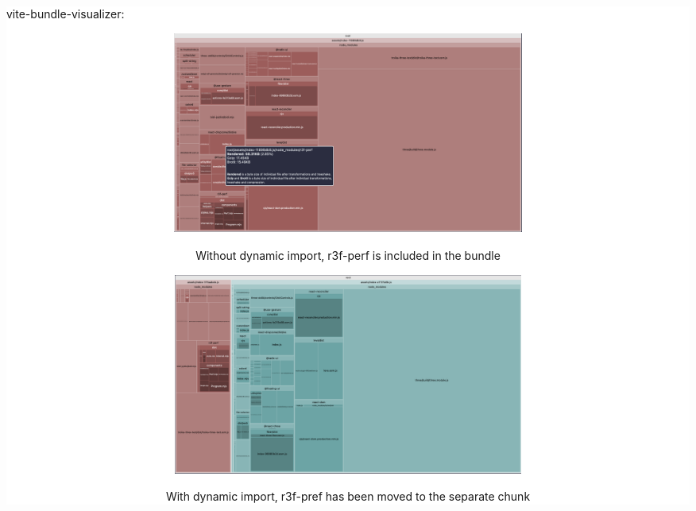 vite-bundle-visualizer:

<p align="center">
    <img src="image-15.png" height="250" />
</p>
<p align="center">
  Without dynamic import, r3f-perf is included in the bundle
</p>

<p align="center">
    <img src="image-16.png" height="250" />
</p>
<p align="center">
  With dynamic import, r3f-pref has been moved to the separate chunk